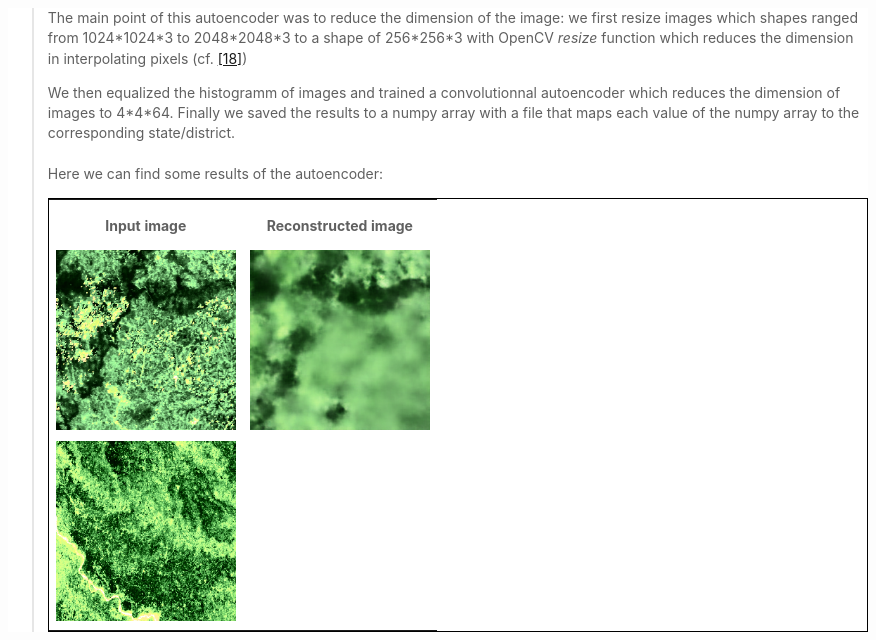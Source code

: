> The main point of this autoencoder was to reduce the dimension of the image: we first resize images which shapes ranged from 1024\*1024\*3 to 2048\*2048\*3 to a shape of 256\*256\*3 with OpenCV _resize_ function which reduces the dimension in interpolating pixels (cf. [[18]](#references))
>
> We then equalized the histogramm of images and trained a convolutionnal autoencoder which reduces the dimension of images to 4\*4\*64. Finally we saved the results to a numpy array with a file that maps each value of the numpy array to the corresponding state/district.<br><br>
> Here we can find some results of the autoencoder:
>
> <table style="border:1px solid black;margin-left:auto;margin-right:auto;">

  <tr>
  <td><p style="text-align: center;"> <b>Input image</b></p><img src="./material/images/external_dataset/example1.png" alt="3" width = 180 height = 180></td>

  <td><p style="text-align: center;"> <b>Reconstructed image</b></p> <img src="./material/images/external_dataset/example1_reconstructed.png" alt="3" width = 180 height = 180></td>

   </tr> 
   <tr>
      <td><img src="./material/images/external_dataset/example2.png" alt="3" width = 180 height = 180></td>